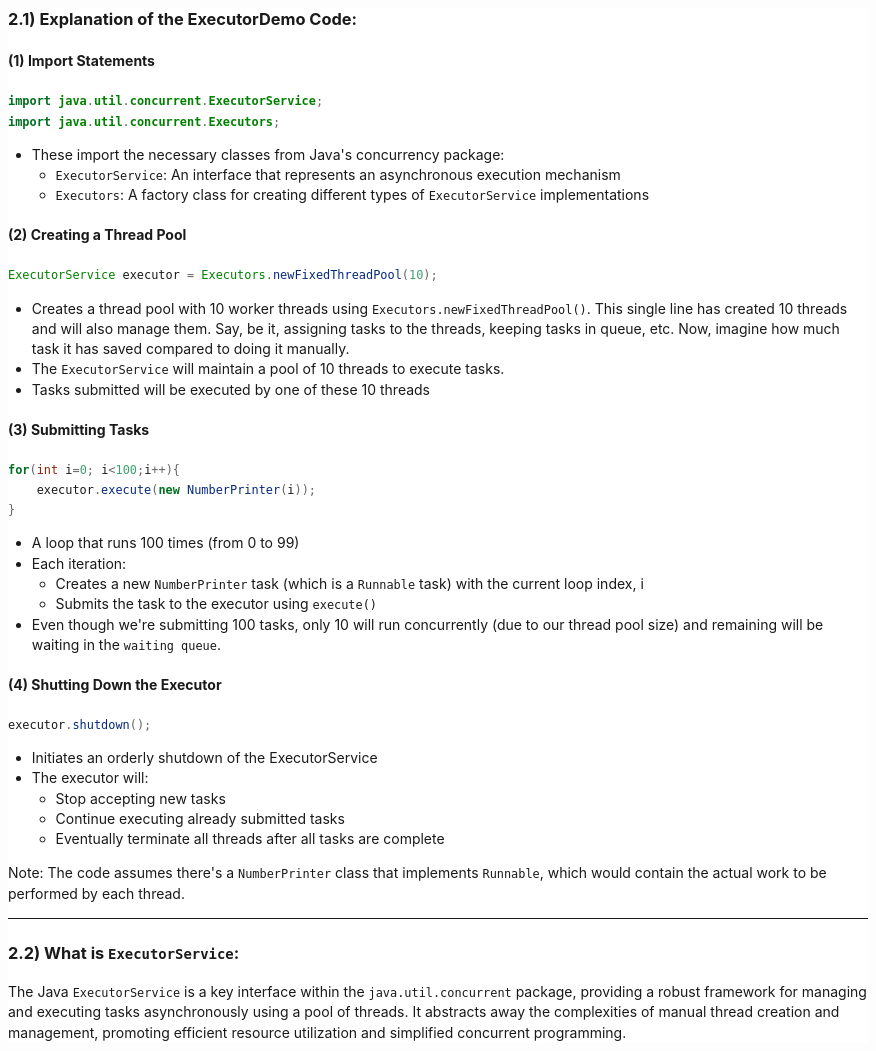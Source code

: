 ### 2.1) Explanation of the ExecutorDemo Code:

#### (1) Import Statements
```java
import java.util.concurrent.ExecutorService;
import java.util.concurrent.Executors;
```
- These import the necessary classes from Java's concurrency package:
    - `ExecutorService`: An interface that represents an asynchronous execution mechanism
    - `Executors`: A factory class for creating different types of `ExecutorService` implementations

#### (2) Creating a Thread Pool
```java
ExecutorService executor = Executors.newFixedThreadPool(10);
```
- Creates a thread pool with 10 worker threads using `Executors.newFixedThreadPool()`. This single line has created 10 threads 
  and will also manage them. Say, be it, assigning tasks to the threads, keeping tasks in queue, etc. 
  Now, imagine how much task it has saved compared to doing it manually.
- The `ExecutorService` will maintain a pool of 10 threads to execute tasks.
- Tasks submitted will be executed by one of these 10 threads

#### (3) Submitting Tasks
```java
for(int i=0; i<100;i++){
    executor.execute(new NumberPrinter(i));
}
```
- A loop that runs 100 times (from 0 to 99)
- Each iteration:
    - Creates a new `NumberPrinter` task (which is a `Runnable` task) with the current loop index, i
    - Submits the task to the executor using `execute()`
- Even though we're submitting 100 tasks, only 10 will run concurrently (due to our thread pool size) and remaining will be waiting in the `waiting queue`.

#### (4) Shutting Down the Executor
```java
executor.shutdown();
```
- Initiates an orderly shutdown of the ExecutorService
- The executor will:
    - Stop accepting new tasks
    - Continue executing already submitted tasks
    - Eventually terminate all threads after all tasks are complete

Note: The code assumes there's a `NumberPrinter` class that implements `Runnable`, which would contain the actual work to be performed by each thread.

---

### 2.2) What is `ExecutorService`:
The Java `ExecutorService` is a key interface within the `java.util.concurrent` package, providing a robust framework for managing 
and executing tasks asynchronously using a pool of threads. It abstracts away the complexities of manual thread creation and
management, promoting efficient resource utilization and simplified concurrent programming.
